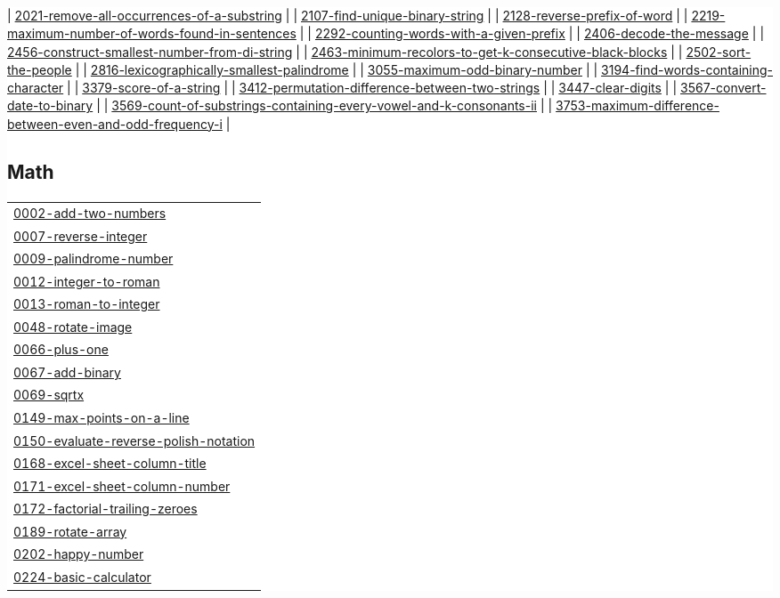 | [2021-remove-all-occurrences-of-a-substring](https://github.com/praharsh05/LeetCode/tree/master/2021-remove-all-occurrences-of-a-substring) |
| [2107-find-unique-binary-string](https://github.com/praharsh05/LeetCode/tree/master/2107-find-unique-binary-string) |
| [2128-reverse-prefix-of-word](https://github.com/praharsh05/LeetCode/tree/master/2128-reverse-prefix-of-word) |
| [2219-maximum-number-of-words-found-in-sentences](https://github.com/praharsh05/LeetCode/tree/master/2219-maximum-number-of-words-found-in-sentences) |
| [2292-counting-words-with-a-given-prefix](https://github.com/praharsh05/LeetCode/tree/master/2292-counting-words-with-a-given-prefix) |
| [2406-decode-the-message](https://github.com/praharsh05/LeetCode/tree/master/2406-decode-the-message) |
| [2456-construct-smallest-number-from-di-string](https://github.com/praharsh05/LeetCode/tree/master/2456-construct-smallest-number-from-di-string) |
| [2463-minimum-recolors-to-get-k-consecutive-black-blocks](https://github.com/praharsh05/LeetCode/tree/master/2463-minimum-recolors-to-get-k-consecutive-black-blocks) |
| [2502-sort-the-people](https://github.com/praharsh05/LeetCode/tree/master/2502-sort-the-people) |
| [2816-lexicographically-smallest-palindrome](https://github.com/praharsh05/LeetCode/tree/master/2816-lexicographically-smallest-palindrome) |
| [3055-maximum-odd-binary-number](https://github.com/praharsh05/LeetCode/tree/master/3055-maximum-odd-binary-number) |
| [3194-find-words-containing-character](https://github.com/praharsh05/LeetCode/tree/master/3194-find-words-containing-character) |
| [3379-score-of-a-string](https://github.com/praharsh05/LeetCode/tree/master/3379-score-of-a-string) |
| [3412-permutation-difference-between-two-strings](https://github.com/praharsh05/LeetCode/tree/master/3412-permutation-difference-between-two-strings) |
| [3447-clear-digits](https://github.com/praharsh05/LeetCode/tree/master/3447-clear-digits) |
| [3567-convert-date-to-binary](https://github.com/praharsh05/LeetCode/tree/master/3567-convert-date-to-binary) |
| [3569-count-of-substrings-containing-every-vowel-and-k-consonants-ii](https://github.com/praharsh05/LeetCode/tree/master/3569-count-of-substrings-containing-every-vowel-and-k-consonants-ii) |
| [3753-maximum-difference-between-even-and-odd-frequency-i](https://github.com/praharsh05/LeetCode/tree/master/3753-maximum-difference-between-even-and-odd-frequency-i) |
## Math
|  |
| ------- |
| [0002-add-two-numbers](https://github.com/praharsh05/LeetCode/tree/master/0002-add-two-numbers) |
| [0007-reverse-integer](https://github.com/praharsh05/LeetCode/tree/master/0007-reverse-integer) |
| [0009-palindrome-number](https://github.com/praharsh05/LeetCode/tree/master/0009-palindrome-number) |
| [0012-integer-to-roman](https://github.com/praharsh05/LeetCode/tree/master/0012-integer-to-roman) |
| [0013-roman-to-integer](https://github.com/praharsh05/LeetCode/tree/master/0013-roman-to-integer) |
| [0048-rotate-image](https://github.com/praharsh05/LeetCode/tree/master/0048-rotate-image) |
| [0066-plus-one](https://github.com/praharsh05/LeetCode/tree/master/0066-plus-one) |
| [0067-add-binary](https://github.com/praharsh05/LeetCode/tree/master/0067-add-binary) |
| [0069-sqrtx](https://github.com/praharsh05/LeetCode/tree/master/0069-sqrtx) |
| [0149-max-points-on-a-line](https://github.com/praharsh05/LeetCode/tree/master/0149-max-points-on-a-line) |
| [0150-evaluate-reverse-polish-notation](https://github.com/praharsh05/LeetCode/tree/master/0150-evaluate-reverse-polish-notation) |
| [0168-excel-sheet-column-title](https://github.com/praharsh05/LeetCode/tree/master/0168-excel-sheet-column-title) |
| [0171-excel-sheet-column-number](https://github.com/praharsh05/LeetCode/tree/master/0171-excel-sheet-column-number) |
| [0172-factorial-trailing-zeroes](https://github.com/praharsh05/LeetCode/tree/master/0172-factorial-trailing-zeroes) |
| [0189-rotate-array](https://github.com/praharsh05/LeetCode/tree/master/0189-rotate-array) |
| [0202-happy-number](https://github.com/praharsh05/LeetCode/tree/master/0202-happy-number) |
| [0224-basic-calculator](https://github.com/praharsh05/LeetCode/tree/master/0224-basic-calculator) |